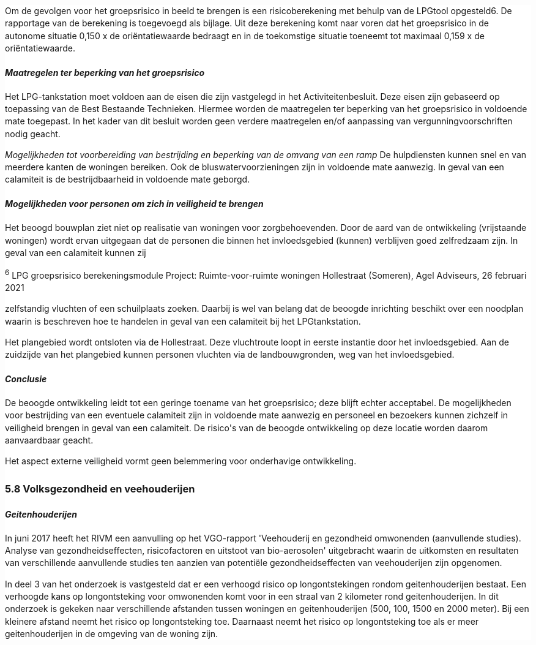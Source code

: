 Om de gevolgen voor het groepsrisico in beeld te brengen is een risicoberekening met behulp van de LPGtool opgesteld6. De rapportage van de berekening is toegevoegd als bijlage. Uit deze berekening komt naar voren dat het groepsrisico in de autonome situatie 0,150 x de oriëntatiewaarde bedraagt en in de toekomstige situatie toeneemt tot maximaal 0,159 x de oriëntatiewaarde.

#### *Maatregelen ter beperking van het groepsrisico*

Het LPG-tankstation moet voldoen aan de eisen die zijn vastgelegd in het Activiteitenbesluit. Deze eisen zijn gebaseerd op toepassing van de Best Bestaande Technieken. Hiermee worden de maatregelen ter beperking van het groepsrisico in voldoende mate toegepast. In het kader van dit besluit worden geen verdere maatregelen en/of aanpassing van vergunningvoorschriften nodig geacht.

*Mogelijkheden tot voorbereiding van bestrijding en beperking van de omvang van een ramp* De hulpdiensten kunnen snel en van meerdere kanten de woningen bereiken. Ook de bluswatervoorzieningen zijn in voldoende mate aanwezig. In geval van een calamiteit is de bestrijdbaarheid in voldoende mate geborgd.

#### *Mogelijkheden voor personen om zich in veiligheid te brengen*

Het beoogd bouwplan ziet niet op realisatie van woningen voor zorgbehoevenden. Door de aard van de ontwikkeling (vrijstaande woningen) wordt ervan uitgegaan dat de personen die binnen het invloedsgebied (kunnen) verblijven goed zelfredzaam zijn. In geval van een calamiteit kunnen zij

<sup>6</sup> LPG groepsrisico berekeningsmodule Project: Ruimte-voor-ruimte woningen Hollestraat (Someren), Agel Adviseurs, 26 februari 2021

zelfstandig vluchten of een schuilplaats zoeken. Daarbij is wel van belang dat de beoogde inrichting beschikt over een noodplan waarin is beschreven hoe te handelen in geval van een calamiteit bij het LPGtankstation.

Het plangebied wordt ontsloten via de Hollestraat. Deze vluchtroute loopt in eerste instantie door het invloedsgebied. Aan de zuidzijde van het plangebied kunnen personen vluchten via de landbouwgronden, weg van het invloedsgebied.

#### *Conclusie*

De beoogde ontwikkeling leidt tot een geringe toename van het groepsrisico; deze blijft echter acceptabel. De mogelijkheden voor bestrijding van een eventuele calamiteit zijn in voldoende mate aanwezig en personeel en bezoekers kunnen zichzelf in veiligheid brengen in geval van een calamiteit. De risico's van de beoogde ontwikkeling op deze locatie worden daarom aanvaardbaar geacht.

Het aspect externe veiligheid vormt geen belemmering voor onderhavige ontwikkeling.

### <span id="page-39-0"></span>5.8 Volksgezondheid en veehouderijen

#### *Geitenhouderijen*

In juni 2017 heeft het RIVM een aanvulling op het VGO-rapport 'Veehouderij en gezondheid omwonenden (aanvullende studies). Analyse van gezondheidseffecten, risicofactoren en uitstoot van bio-aerosolen' uitgebracht waarin de uitkomsten en resultaten van verschillende aanvullende studies ten aanzien van potentiële gezondheidseffecten van veehouderijen zijn opgenomen.

In deel 3 van het onderzoek is vastgesteld dat er een verhoogd risico op longontstekingen rondom geitenhouderijen bestaat. Een verhoogde kans op longontsteking voor omwonenden komt voor in een straal van 2 kilometer rond geitenhouderijen. In dit onderzoek is gekeken naar verschillende afstanden tussen woningen en geitenhouderijen (500, 100, 1500 en 2000 meter). Bij een kleinere afstand neemt het risico op longontsteking toe. Daarnaast neemt het risico op longontsteking toe als er meer geitenhouderijen in de omgeving van de woning zijn.
